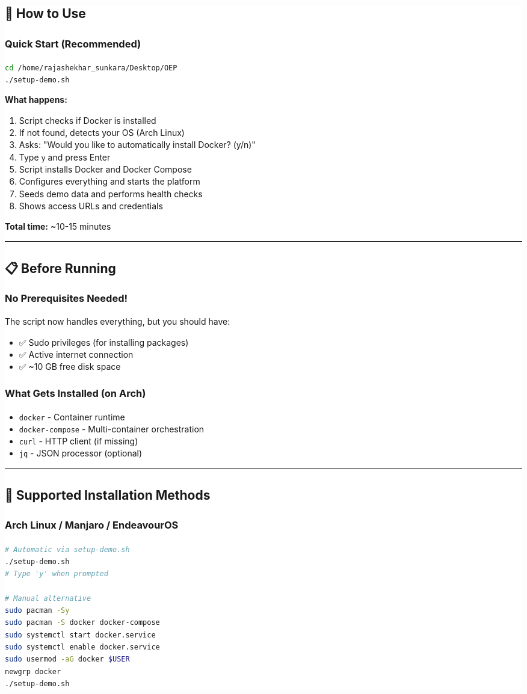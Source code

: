 ## 🚀 How to Use

### Quick Start (Recommended)

```bash
cd /home/rajashekhar_sunkara/Desktop/OEP
./setup-demo.sh
```

**What happens:**
1. Script checks if Docker is installed
2. If not found, detects your OS (Arch Linux)
3. Asks: "Would you like to automatically install Docker? (y/n)"
4. Type `y` and press Enter
5. Script installs Docker and Docker Compose
6. Configures everything and starts the platform
7. Seeds demo data and performs health checks
8. Shows access URLs and credentials

**Total time:** ~10-15 minutes

---

## 📋 Before Running

### No Prerequisites Needed!
The script now handles everything, but you should have:
- ✅ Sudo privileges (for installing packages)
- ✅ Active internet connection
- ✅ ~10 GB free disk space

### What Gets Installed (on Arch)
- `docker` - Container runtime
- `docker-compose` - Multi-container orchestration
- `curl` - HTTP client (if missing)
- `jq` - JSON processor (optional)

---

## 🔧 Supported Installation Methods

### Arch Linux / Manjaro / EndeavourOS
```bash
# Automatic via setup-demo.sh
./setup-demo.sh
# Type 'y' when prompted

# Manual alternative
sudo pacman -Sy
sudo pacman -S docker docker-compose
sudo systemctl start docker.service
sudo systemctl enable docker.service
sudo usermod -aG docker $USER
newgrp docker
./setup-demo.sh
```
